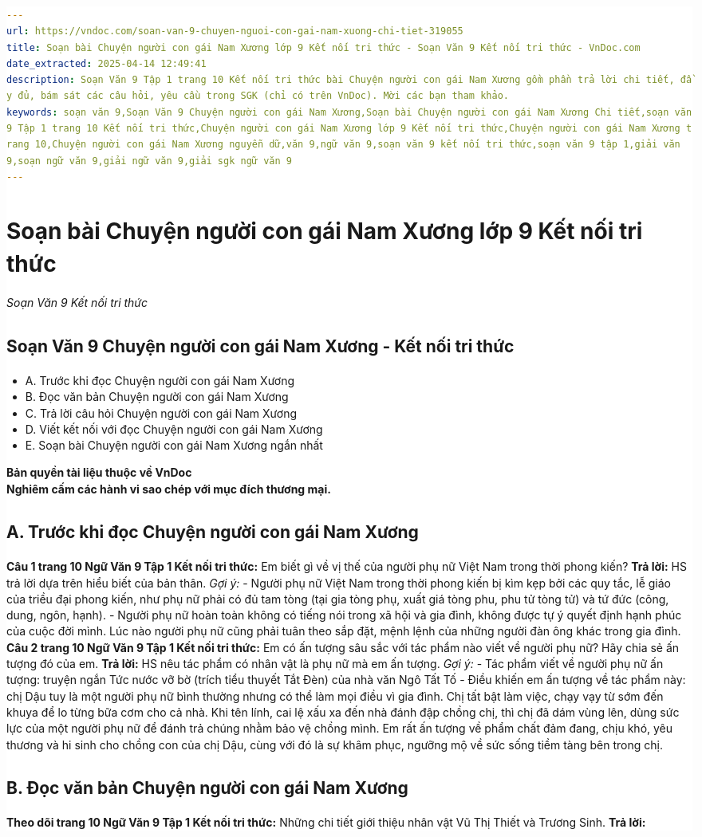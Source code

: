 ```yaml
---
url: https://vndoc.com/soan-van-9-chuyen-nguoi-con-gai-nam-xuong-chi-tiet-319055
title: Soạn bài Chuyện người con gái Nam Xương lớp 9 Kết nối tri thức - Soạn Văn 9 Kết nối tri thức - VnDoc.com
date_extracted: 2025-04-14 12:49:41
description: Soạn Văn 9 Tập 1 trang 10 Kết nối tri thức bài Chuyện người con gái Nam Xương gồm phần trả lời chi tiết, đầy đủ, bám sát các câu hỏi, yêu cầu trong SGK (chỉ có trên VnDoc). Mời các bạn tham khảo.
keywords: soạn văn 9,Soạn Văn 9 Chuyện người con gái Nam Xương,Soạn bài Chuyện người con gái Nam Xương Chi tiết,soạn văn 9 Tập 1 trang 10 Kết nối tri thức,Chuyện người con gái Nam Xương lớp 9 Kết nối tri thức,Chuyện người con gái Nam Xương trang 10,Chuyện người con gái Nam Xương nguyễn dữ,văn 9,ngữ văn 9,soạn văn 9 kết nối tri thức,soạn văn 9 tập 1,giải văn 9,soạn ngữ văn 9,giải ngữ văn 9,giải sgk ngữ văn 9
---
```


# Soạn bài Chuyện người con gái Nam Xương lớp 9 Kết nối tri thức
 _Soạn Văn 9 Kết nối tri thức_
## **Soạn Văn 9 Chuyện người con gái Nam Xương - Kết nối tri thức**
  * A. Trước khi đọc Chuyện người con gái Nam Xương
  * B. Đọc văn bản Chuyện người con gái Nam Xương
  * C. Trả lời câu hỏi Chuyện người con gái Nam Xương
  * D. Viết kết nối với đọc Chuyện người con gái Nam Xương
  * E. Soạn bài Chuyện người con gái Nam Xương ngắn nhất

**Bản quyền tài liệu thuộc về VnDoc**  
**Nghiêm cấm các hành vi sao chép với mục đích thương mại.**
## **A. Trước khi đọc Chuyện người con gái Nam Xương**
**Câu 1 trang 10 Ngữ Văn 9 Tập 1 Kết nối tri thức:** Em biết gì về vị thế của người phụ nữ Việt Nam trong thời phong kiến?
**Trả lời:**
HS trả lời dựa trên hiểu biết của bản thân.
_Gợi ý:_
\- Người phụ nữ Việt Nam trong thời phong kiến bị kìm kẹp bởi các quy tắc, lễ giáo của triều đại phong kiến, như phụ nữ phải có đủ tam tòng \(tại gia tòng phụ, xuất giá tòng phu, phu tử tòng tử\) và tứ đức \(công, dung, ngôn, hạnh\).
\- Người phụ nữ hoàn toàn không có tiếng nói trong xã hội và gia đình, không được tự ý quyết định hạnh phúc của cuộc đời mình. Lúc nào người phụ nữ cũng phải tuân theo sắp đặt, mệnh lệnh của những người đàn ông khác trong gia đình.
**Câu 2 trang 10 Ngữ Văn 9 Tập 1 Kết nối tri thức:** Em có ấn tượng sâu sắc với tác phẩm nào viết về người phụ nữ? Hãy chia sẻ ấn tượng đó của em.
**Trả lời:**
HS nêu tác phẩm có nhân vật là phụ nữ mà em ấn tượng.
_Gợi ý:_
\- Tác phẩm viết về người phụ nữ ấn tượng: truyện ngắn Tức nước vỡ bờ \(trích tiểu thuyết Tắt Đèn\) của nhà văn Ngô Tất Tố
\- Điều khiến em ấn tượng về tác phẩm này: chị Dậu tuy là một người phụ nữ bình thường nhưng có thể làm mọi điều vì gia đình. Chị tất bật làm việc, chạy vạy từ sớm đến khuya để lo từng bữa cơm cho cả nhà. Khi tên lính, cai lệ xấu xa đến nhà đánh đập chồng chị, thì chị đã dám vùng lên, dùng sức lực của một người phụ nữ để đánh trả chúng nhằm bảo vệ chồng mình. Em rất ấn tượng về phẩm chất đảm đang, chịu khó, yêu thương và hi sinh cho chồng con của chị Dậu, cùng với đó là sự khâm phục, ngưỡng mộ về sức sống tiềm tàng bên trong chị.
## **B. Đọc văn bản Chuyện người con gái Nam Xương**
**Theo dõi trang 10 Ngữ Văn 9 Tập 1 Kết nối tri thức:** Những chi tiết giới thiệu nhân vật Vũ Thị Thiết và Trương Sinh.
**Trả lời:**